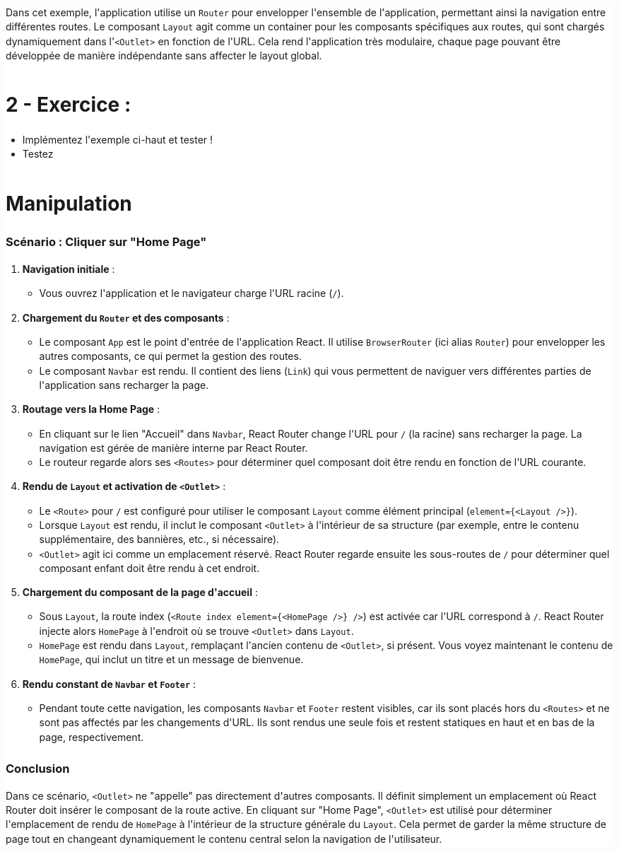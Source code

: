 Dans cet exemple, l'application utilise un `Router` pour envelopper l'ensemble de l'application, permettant ainsi la navigation entre différentes routes. Le composant `Layout` agit comme un container pour les composants spécifiques aux routes, qui sont chargés dynamiquement dans l'`<Outlet>` en fonction de l'URL. Cela rend l'application très modulaire, chaque page pouvant être développée de manière indépendante sans affecter le layout global.

# 2 - Exercice : 
- Implémentez l'exemple ci-haut et tester !
- Testez 
# Manipulation 

### Scénario : Cliquer sur "Home Page"

1. **Navigation initiale** :
   - Vous ouvrez l'application et le navigateur charge l'URL racine (`/`).

2. **Chargement du `Router` et des composants** :
   - Le composant `App` est le point d'entrée de l'application React. Il utilise `BrowserRouter` (ici alias `Router`) pour envelopper les autres composants, ce qui permet la gestion des routes.
   - Le composant `Navbar` est rendu. Il contient des liens (`Link`) qui vous permettent de naviguer vers différentes parties de l'application sans recharger la page.

3. **Routage vers la Home Page** :
   - En cliquant sur le lien "Accueil" dans `Navbar`, React Router change l'URL pour `/` (la racine) sans recharger la page. La navigation est gérée de manière interne par React Router.
   - Le routeur regarde alors ses `<Routes>` pour déterminer quel composant doit être rendu en fonction de l'URL courante.

4. **Rendu de `Layout` et activation de `<Outlet>`** :
   - Le `<Route>` pour `/` est configuré pour utiliser le composant `Layout` comme élément principal (`element={<Layout />}`).
   - Lorsque `Layout` est rendu, il inclut le composant `<Outlet>` à l'intérieur de sa structure (par exemple, entre le contenu supplémentaire, des bannières, etc., si nécessaire).
   - `<Outlet>` agit ici comme un emplacement réservé. React Router regarde ensuite les sous-routes de `/` pour déterminer quel composant enfant doit être rendu à cet endroit.

5. **Chargement du composant de la page d'accueil** :
   - Sous `Layout`, la route index (`<Route index element={<HomePage />} />`) est activée car l'URL correspond à `/`. React Router injecte alors `HomePage` à l'endroit où se trouve `<Outlet>` dans `Layout`.
   - `HomePage` est rendu dans `Layout`, remplaçant l'ancien contenu de `<Outlet>`, si présent. Vous voyez maintenant le contenu de `HomePage`, qui inclut un titre et un message de bienvenue.

6. **Rendu constant de `Navbar` et `Footer`** :
   - Pendant toute cette navigation, les composants `Navbar` et `Footer` restent visibles, car ils sont placés hors du `<Routes>` et ne sont pas affectés par les changements d'URL. Ils sont rendus une seule fois et restent statiques en haut et en bas de la page, respectivement.

### Conclusion

Dans ce scénario, `<Outlet>` ne "appelle" pas directement d'autres composants. Il définit simplement un emplacement où React Router doit insérer le composant de la route active. En cliquant sur "Home Page", `<Outlet>` est utilisé pour déterminer l'emplacement de rendu de `HomePage` à l'intérieur de la structure générale du `Layout`. Cela permet de garder la même structure de page tout en changeant dynamiquement le contenu central selon la navigation de l'utilisateur.
